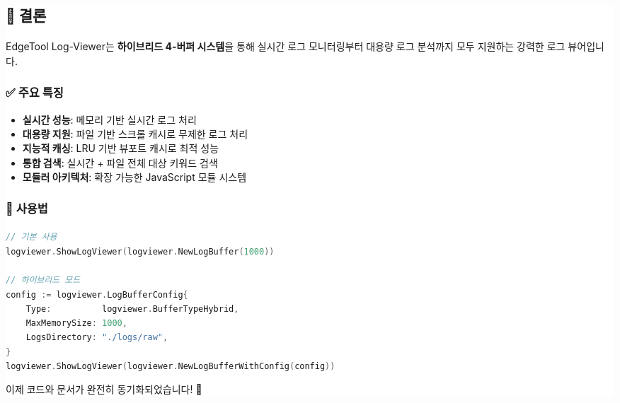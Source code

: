 ## 🎯 **결론**

EdgeTool Log-Viewer는 **하이브리드 4-버퍼 시스템**을 통해 실시간 로그 모니터링부터 대용량 로그 분석까지 모두 지원하는 강력한 로그 뷰어입니다.

### ✅ **주요 특징**
- **실시간 성능**: 메모리 기반 실시간 로그 처리
- **대용량 지원**: 파일 기반 스크롤 캐시로 무제한 로그 처리
- **지능적 캐싱**: LRU 기반 뷰포트 캐시로 최적 성능
- **통합 검색**: 실시간 + 파일 전체 대상 키워드 검색
- **모듈러 아키텍처**: 확장 가능한 JavaScript 모듈 시스템

### 🚀 **사용법**
```go
// 기본 사용
logviewer.ShowLogViewer(logviewer.NewLogBuffer(1000))

// 하이브리드 모드
config := logviewer.LogBufferConfig{
    Type:          logviewer.BufferTypeHybrid,
    MaxMemorySize: 1000,
    LogsDirectory: "./logs/raw",
}
logviewer.ShowLogViewer(logviewer.NewLogBufferWithConfig(config))
```

이제 코드와 문서가 완전히 동기화되었습니다! 🎉
